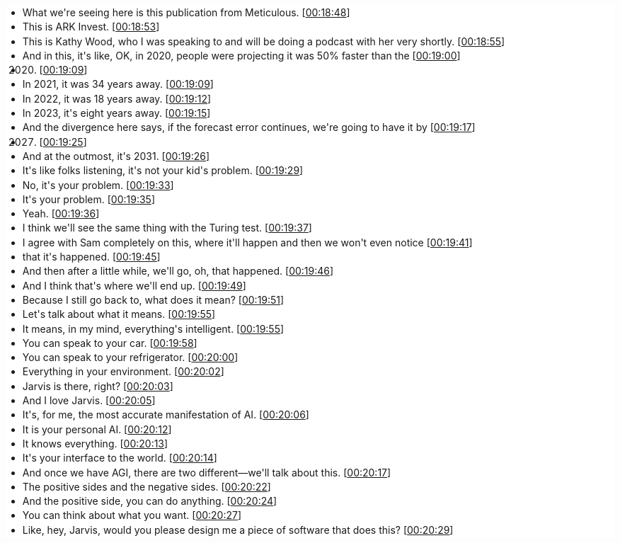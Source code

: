 *  What we're seeing here is this publication from Meticulous. [[00:18:48](https://www.youtube.com/watch?v=ZSwbvj4mqPA&t=1128.6999999999998s)]
*  This is ARK Invest. [[00:18:53](https://www.youtube.com/watch?v=ZSwbvj4mqPA&t=1133.1799999999998s)]
*  This is Kathy Wood, who I was speaking to and will be doing a podcast with her very shortly. [[00:18:55](https://www.youtube.com/watch?v=ZSwbvj4mqPA&t=1135.1799999999998s)]
*  And in this, it's like, OK, in 2020, people were projecting it was 50% faster than the [[00:19:00](https://www.youtube.com/watch?v=ZSwbvj4mqPA&t=1140.78s)]
*  2020. [[00:19:09](https://www.youtube.com/watch?v=ZSwbvj4mqPA&t=1149.18s)]
*  In 2021, it was 34 years away. [[00:19:09](https://www.youtube.com/watch?v=ZSwbvj4mqPA&t=1149.5s)]
*  In 2022, it was 18 years away. [[00:19:12](https://www.youtube.com/watch?v=ZSwbvj4mqPA&t=1152.46s)]
*  In 2023, it's eight years away. [[00:19:15](https://www.youtube.com/watch?v=ZSwbvj4mqPA&t=1155.1s)]
*  And the divergence here says, if the forecast error continues, we're going to have it by [[00:19:17](https://www.youtube.com/watch?v=ZSwbvj4mqPA&t=1157.98s)]
*  2027. [[00:19:25](https://www.youtube.com/watch?v=ZSwbvj4mqPA&t=1165.66s)]
*  And at the outmost, it's 2031. [[00:19:26](https://www.youtube.com/watch?v=ZSwbvj4mqPA&t=1166.94s)]
*  It's like folks listening, it's not your kid's problem. [[00:19:29](https://www.youtube.com/watch?v=ZSwbvj4mqPA&t=1169.74s)]
*  No, it's your problem. [[00:19:33](https://www.youtube.com/watch?v=ZSwbvj4mqPA&t=1173.98s)]
*  It's your problem. [[00:19:35](https://www.youtube.com/watch?v=ZSwbvj4mqPA&t=1175.42s)]
*  Yeah. [[00:19:36](https://www.youtube.com/watch?v=ZSwbvj4mqPA&t=1176.3s)]
*  I think we'll see the same thing with the Turing test. [[00:19:37](https://www.youtube.com/watch?v=ZSwbvj4mqPA&t=1177.5s)]
*  I agree with Sam completely on this, where it'll happen and then we won't even notice [[00:19:41](https://www.youtube.com/watch?v=ZSwbvj4mqPA&t=1181.02s)]
*  that it's happened. [[00:19:45](https://www.youtube.com/watch?v=ZSwbvj4mqPA&t=1185.5s)]
*  And then after a little while, we'll go, oh, that happened. [[00:19:46](https://www.youtube.com/watch?v=ZSwbvj4mqPA&t=1186.3s)]
*  And I think that's where we'll end up. [[00:19:49](https://www.youtube.com/watch?v=ZSwbvj4mqPA&t=1189.34s)]
*  Because I still go back to, what does it mean? [[00:19:51](https://www.youtube.com/watch?v=ZSwbvj4mqPA&t=1191.42s)]
*  Let's talk about what it means. [[00:19:55](https://www.youtube.com/watch?v=ZSwbvj4mqPA&t=1195.02s)]
*  It means, in my mind, everything's intelligent. [[00:19:55](https://www.youtube.com/watch?v=ZSwbvj4mqPA&t=1195.8999999999999s)]
*  You can speak to your car. [[00:19:58](https://www.youtube.com/watch?v=ZSwbvj4mqPA&t=1198.46s)]
*  You can speak to your refrigerator. [[00:20:00](https://www.youtube.com/watch?v=ZSwbvj4mqPA&t=1200.1399999999999s)]
*  Everything in your environment. [[00:20:02](https://www.youtube.com/watch?v=ZSwbvj4mqPA&t=1202.1399999999999s)]
*  Jarvis is there, right? [[00:20:03](https://www.youtube.com/watch?v=ZSwbvj4mqPA&t=1203.42s)]
*  And I love Jarvis. [[00:20:05](https://www.youtube.com/watch?v=ZSwbvj4mqPA&t=1205.34s)]
*  It's, for me, the most accurate manifestation of AI. [[00:20:06](https://www.youtube.com/watch?v=ZSwbvj4mqPA&t=1206.86s)]
*  It is your personal AI. [[00:20:12](https://www.youtube.com/watch?v=ZSwbvj4mqPA&t=1212.1399999999999s)]
*  It knows everything. [[00:20:13](https://www.youtube.com/watch?v=ZSwbvj4mqPA&t=1213.42s)]
*  It's your interface to the world. [[00:20:14](https://www.youtube.com/watch?v=ZSwbvj4mqPA&t=1214.22s)]
*  And once we have AGI, there are two different—we'll talk about this. [[00:20:17](https://www.youtube.com/watch?v=ZSwbvj4mqPA&t=1217.82s)]
*  The positive sides and the negative sides. [[00:20:22](https://www.youtube.com/watch?v=ZSwbvj4mqPA&t=1222.78s)]
*  And the positive side, you can do anything. [[00:20:24](https://www.youtube.com/watch?v=ZSwbvj4mqPA&t=1224.46s)]
*  You can think about what you want. [[00:20:27](https://www.youtube.com/watch?v=ZSwbvj4mqPA&t=1227.26s)]
*  Like, hey, Jarvis, would you please design me a piece of software that does this? [[00:20:29](https://www.youtube.com/watch?v=ZSwbvj4mqPA&t=1229.18s)]